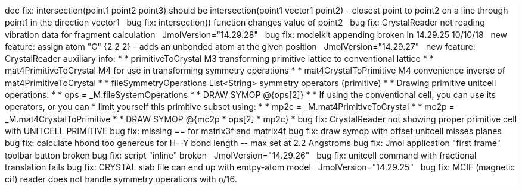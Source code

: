   doc fix: intersection(point1 point2 point3) should be intersection(point1 vector1 point2)
  \- closest point to point2 on a line through point1 in the direction vector1
   
  bug fix: intersection() function changes value of point2
   
  bug fix: CrystalReader not reading vibration data for fragment calculation
   
  JmolVersion=\"14.29.28\"
   
  bug fix: modelkit appending broken in 14.29.25 10/10/18
   
  new feature: assign atom \"C\" {2 2 2}
  \- adds an unbonded atom at the given position
   
  JmolVersion=\"14.29.27\"
   
  new feature: CrystalReader auxiliary info:
  \*
  \* primitiveToCrystal M3 transforming primitive lattice to conventional lattice
  \*
  \* mat4PrimitiveToCrystal M4 for use in transforming symmetry operations
  \*
  \* mat4CrystalToPrimitive M4 convenience inverse of mat4PrimitiveToCrystal
  \*
  \* fileSymmetryOperations List\<String\> symmetry operators (primitive)
  \*
  \* Drawing primitive unitcell operations:
  \*
  \* ops = \_M.fileSystemOperations
  \*
  \* DRAW SYMOP @{ops\[2\]}
  \*
  \* If using the conventional cell, you can use its operators, or you can
  \* limit yourself this primitive subset using:
  \*
  \* mp2c = \_M.mat4PrimitiveToCrystal
  \*
  \* mc2p = \_M.mat4CrystalToPrimitive
  \*
  \* DRAW SYMOP @{mc2p \* ops\[2\] \* mp2c}
  \*
  bug fix: CrystalReader not showing proper primitive cell with UNITCELL PRIMITIVE
  bug fix: missing == for matrix3f and matrix4f
  bug fix: draw symop with offset unitcell misses planes
  bug fix: calculate hbond too generous for H\--Y bond length \-- max set at 2.2 Angstroms
  bug fix: Jmol application \"first frame\" toolbar button broken
  bug fix: script \"inline\" broken
   
  JmolVersion=\"14.29.26\"
   
  bug fix: unitcell command with fractional translation fails
  bug fix: CRYSTAL slab file can end up with emtpy-atom model
   
  JmolVersion=\"14.29.25\"
   
  bug fix: MCIF (magnetic cif) reader does not handle symmetry operations with n/16.
   